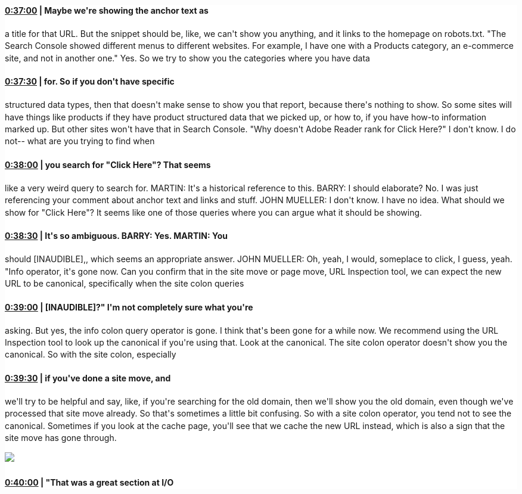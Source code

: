 #### [0:37:00](https://www.youtube.com/watch?v=PBAtvzYIbP8&t=2220) |  Maybe we're showing the anchor text as

a title for that URL. But the snippet should be, like, we can't show you anything, and it links to the homepage on robots.txt. "The Search Console showed different menus to different websites. For example, I have one with a Products category, an e-commerce site, and not in another one." Yes. So we try to show you the categories where you have data  

#### [0:37:30](https://www.youtube.com/watch?v=PBAtvzYIbP8&t=2250) |  for. So if you don't have specific

structured data types, then that doesn't make sense to show you that report, because there's nothing to show. So some sites will have things like products if they have product structured data that we picked up, or how to, if you have how-to information marked up. But other sites won't have that in Search Console. "Why doesn't Adobe Reader rank for Click Here?" I don't know. I do not-- what are you trying to find when  

#### [0:38:00](https://www.youtube.com/watch?v=PBAtvzYIbP8&t=2280) |  you search for "Click Here"? That seems

like a very weird query to search for. MARTIN: It's a historical reference to this. BARRY: I should elaborate? No. I was just referencing your comment about anchor text and links and stuff. JOHN MUELLER: I don't know. I have no idea. What should we show for "Click Here"? It seems like one of those queries where you can argue what it should be showing.  

#### [0:38:30](https://www.youtube.com/watch?v=PBAtvzYIbP8&t=2310) |  It's so ambiguous. BARRY: Yes. MARTIN: You

should [INAUDIBLE],, which seems an appropriate answer. JOHN MUELLER: Oh, yeah, I would, someplace to click, I guess, yeah. "Info operator, it's gone now. Can you confirm that in the site move or page move, URL Inspection tool, we can expect the new URL to be canonical, specifically when the site colon queries  

#### [0:39:00](https://www.youtube.com/watch?v=PBAtvzYIbP8&t=2340) |  [INAUDIBLE]?" I'm not completely sure what you're

asking. But yes, the info colon query operator is gone. I think that's been gone for a while now. We recommend using the URL Inspection tool to look up the canonical if you're using that. Look at the canonical. The site colon operator doesn't show you the canonical. So with the site colon, especially  

#### [0:39:30](https://www.youtube.com/watch?v=PBAtvzYIbP8&t=2370) |  if you've done a site move, and

we'll try to be helpful and say, like, if you're searching for the old domain, then we'll show you the old domain, even though we've processed that site move already. So that's sometimes a little bit confusing. So with a site colon operator, you tend not to see the canonical. Sometimes if you look at the cache page, you'll see that we cache the new URL instead, which is also a sign that the site move has gone through.  

![](https://i.ytimg.com/vi/PBAtvzYIbP8/hq3.jpg)



#### [0:40:00](https://www.youtube.com/watch?v=PBAtvzYIbP8&t=2400) |  "That was a great section at I/O
